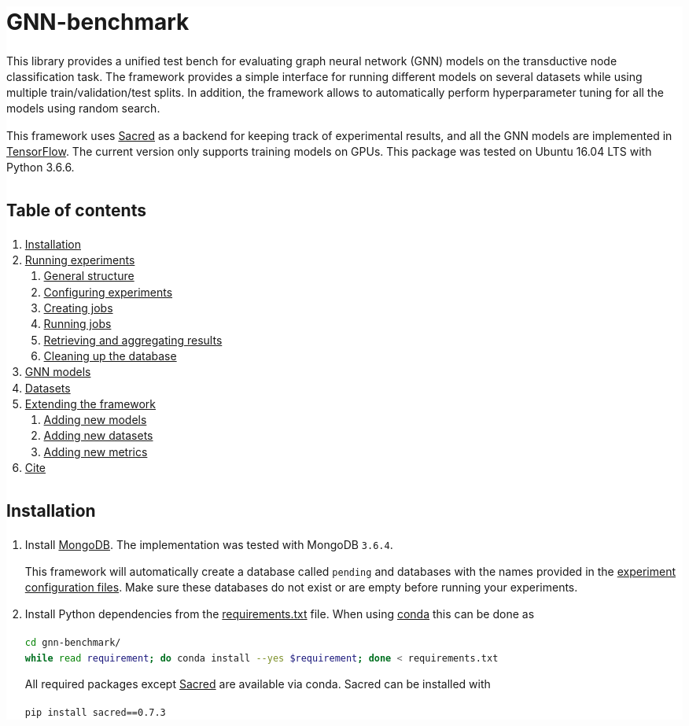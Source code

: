 # GNN-benchmark

This library provides a unified test bench for evaluating graph neural network (GNN) models on the transductive node classification task.
The framework provides a simple interface for running different models on several datasets while using multiple train/validation/test splits.
In addition, the framework allows to automatically perform hyperparameter tuning for all the models using random search.

This framework uses [Sacred] as a backend for keeping track of experimental results, and all the GNN models are implemented in [TensorFlow].
The current version only supports training models on GPUs.
This package was tested on Ubuntu 16.04 LTS with Python 3.6.6.

[TensorFlow]: https://www.tensorflow.org
[Sacred]: https://github.com/IDSIA/sacred


## Table of contents
1. [Installation](#installation)
2. [Running experiments](#running-experiments-with-`gnnbench`)
   1. [General structure](#general-structure)
    2. [Configuring experiments](#configuring-experiments)
    3. [Creating jobs](#creating-jobs)
    4. [Running jobs](#running-jobs)
    5. [Retrieving and aggregating results](#retrieving-and-aggregating-the-results)
    6. [Cleaning up the database](#clearning-up-the-database)
3. [GNN models](#gnn-models)
4. [Datasets](#datasets)
5. [Extending the framework](#extending-the-framework)
    1. [Adding new models](#adding-new-models)
    2. [Adding new datasets](#adding-new-datasets)
    3. [Adding new metrics](#adding-new-metrics)
6. [Cite](#cite)

## Installation
1. Install [MongoDB]. The implementation was tested with MongoDB `3.6.4`.

    This framework will automatically create a database called `pending` and databases with the
    names provided in the [experiment configuration files](#configuring-experiments).
    Make sure these databases do not exist or are empty before running your experiments.

2. Install Python dependencies from the [requirements.txt](requirements.txt) file.
When using [conda] this can be done as
    ```bash
    cd gnn-benchmark/
    while read requirement; do conda install --yes $requirement; done < requirements.txt
    ```
    All required packages except [Sacred] are available via conda.
    Sacred can be installed with
    ```bash
    pip install sacred==0.7.3
    ```


[MongoDB]: https://www.mongodb.com
[conda]: https://conda.io/docs
[1]: https://arxiv.org/abs/1609.02907
[2]: http://openaccess.thecvf.com/content_cvpr_2017/papers/Monti_Geometric_Deep_Learning_CVPR_2017_paper.pdf
[3]: https://arxiv.org/abs/1710.10903
[4]: https://arxiv.org/abs/1706.02216
[5]: https://www.aaai.org/ojs/index.php/aimagazine/article/view/2157
[6]: https://dtai.cs.kuleuven.be/events/mlg2012/papers/11_querying_namata.pdf
[7]: https://arxiv.org/abs/1707.03815
[8]: https://arxiv.org/abs/1506.04757